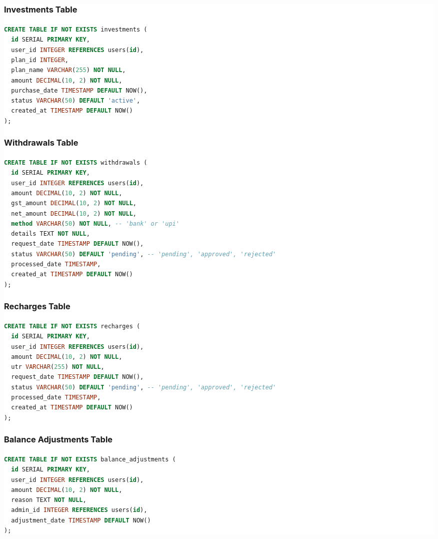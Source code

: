 ### Investments Table
```sql
CREATE TABLE IF NOT EXISTS investments (
  id SERIAL PRIMARY KEY,
  user_id INTEGER REFERENCES users(id),
  plan_id INTEGER,
  plan_name VARCHAR(255) NOT NULL,
  amount DECIMAL(10, 2) NOT NULL,
  purchase_date TIMESTAMP DEFAULT NOW(),
  status VARCHAR(50) DEFAULT 'active',
  created_at TIMESTAMP DEFAULT NOW()
);
```

### Withdrawals Table
```sql
CREATE TABLE IF NOT EXISTS withdrawals (
  id SERIAL PRIMARY KEY,
  user_id INTEGER REFERENCES users(id),
  amount DECIMAL(10, 2) NOT NULL,
  gst_amount DECIMAL(10, 2) NOT NULL,
  net_amount DECIMAL(10, 2) NOT NULL,
  method VARCHAR(50) NOT NULL, -- 'bank' or 'upi'
  details TEXT NOT NULL,
  request_date TIMESTAMP DEFAULT NOW(),
  status VARCHAR(50) DEFAULT 'pending', -- 'pending', 'approved', 'rejected'
  processed_date TIMESTAMP,
  created_at TIMESTAMP DEFAULT NOW()
);
```

### Recharges Table
```sql
CREATE TABLE IF NOT EXISTS recharges (
  id SERIAL PRIMARY KEY,
  user_id INTEGER REFERENCES users(id),
  amount DECIMAL(10, 2) NOT NULL,
  utr VARCHAR(255) NOT NULL,
  request_date TIMESTAMP DEFAULT NOW(),
  status VARCHAR(50) DEFAULT 'pending', -- 'pending', 'approved', 'rejected'
  processed_date TIMESTAMP,
  created_at TIMESTAMP DEFAULT NOW()
);
```

### Balance Adjustments Table
```sql
CREATE TABLE IF NOT EXISTS balance_adjustments (
  id SERIAL PRIMARY KEY,
  user_id INTEGER REFERENCES users(id),
  amount DECIMAL(10, 2) NOT NULL,
  reason TEXT NOT NULL,
  admin_id INTEGER REFERENCES users(id),
  adjustment_date TIMESTAMP DEFAULT NOW()
);
```
